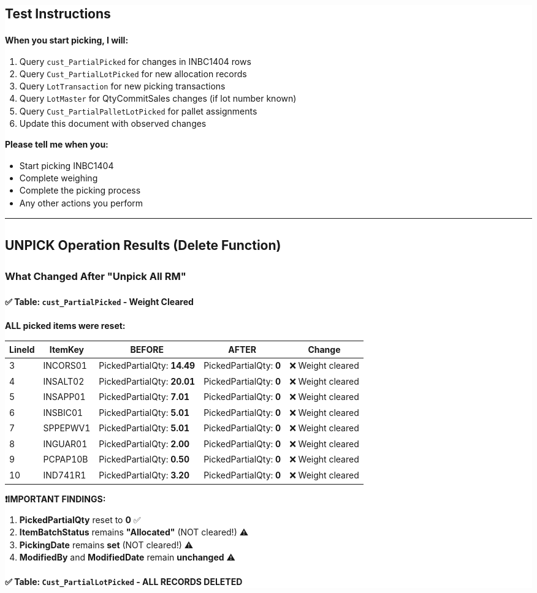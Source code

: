 
## Test Instructions

**When you start picking, I will:**

1. Query `cust_PartialPicked` for changes in INBC1404 rows
2. Query `Cust_PartialLotPicked` for new allocation records
3. Query `LotTransaction` for new picking transactions
4. Query `LotMaster` for QtyCommitSales changes (if lot number known)
5. Query `Cust_PartialPalletLotPicked` for pallet assignments
6. Update this document with observed changes

**Please tell me when you:**
- Start picking INBC1404
- Complete weighing
- Complete the picking process
- Any other actions you perform

---

## UNPICK Operation Results (Delete Function)

### What Changed After "Unpick All RM"

#### ✅ Table: `cust_PartialPicked` - Weight Cleared

**ALL picked items were reset:**

| LineId | ItemKey | BEFORE | AFTER | Change |
|--------|---------|--------|-------|--------|
| 3 | INCORS01 | PickedPartialQty: **14.49** | PickedPartialQty: **0** | ❌ Weight cleared |
| 4 | INSALT02 | PickedPartialQty: **20.01** | PickedPartialQty: **0** | ❌ Weight cleared |
| 5 | INSAPP01 | PickedPartialQty: **7.01** | PickedPartialQty: **0** | ❌ Weight cleared |
| 6 | INSBIC01 | PickedPartialQty: **5.01** | PickedPartialQty: **0** | ❌ Weight cleared |
| 7 | SPPEPWV1 | PickedPartialQty: **5.01** | PickedPartialQty: **0** | ❌ Weight cleared |
| 8 | INGUAR01 | PickedPartialQty: **2.00** | PickedPartialQty: **0** | ❌ Weight cleared |
| 9 | PCPAP10B | PickedPartialQty: **0.50** | PickedPartialQty: **0** | ❌ Weight cleared |
| 10 | IND741R1 | PickedPartialQty: **3.20** | PickedPartialQty: **0** | ❌ Weight cleared |

**❗IMPORTANT FINDINGS:**

1. **PickedPartialQty** reset to **0** ✅
2. **ItemBatchStatus** remains **"Allocated"** (NOT cleared!) ⚠️
3. **PickingDate** remains **set** (NOT cleared!) ⚠️
4. **ModifiedBy** and **ModifiedDate** remain **unchanged** ⚠️

#### ✅ Table: `Cust_PartialLotPicked` - ALL RECORDS DELETED
